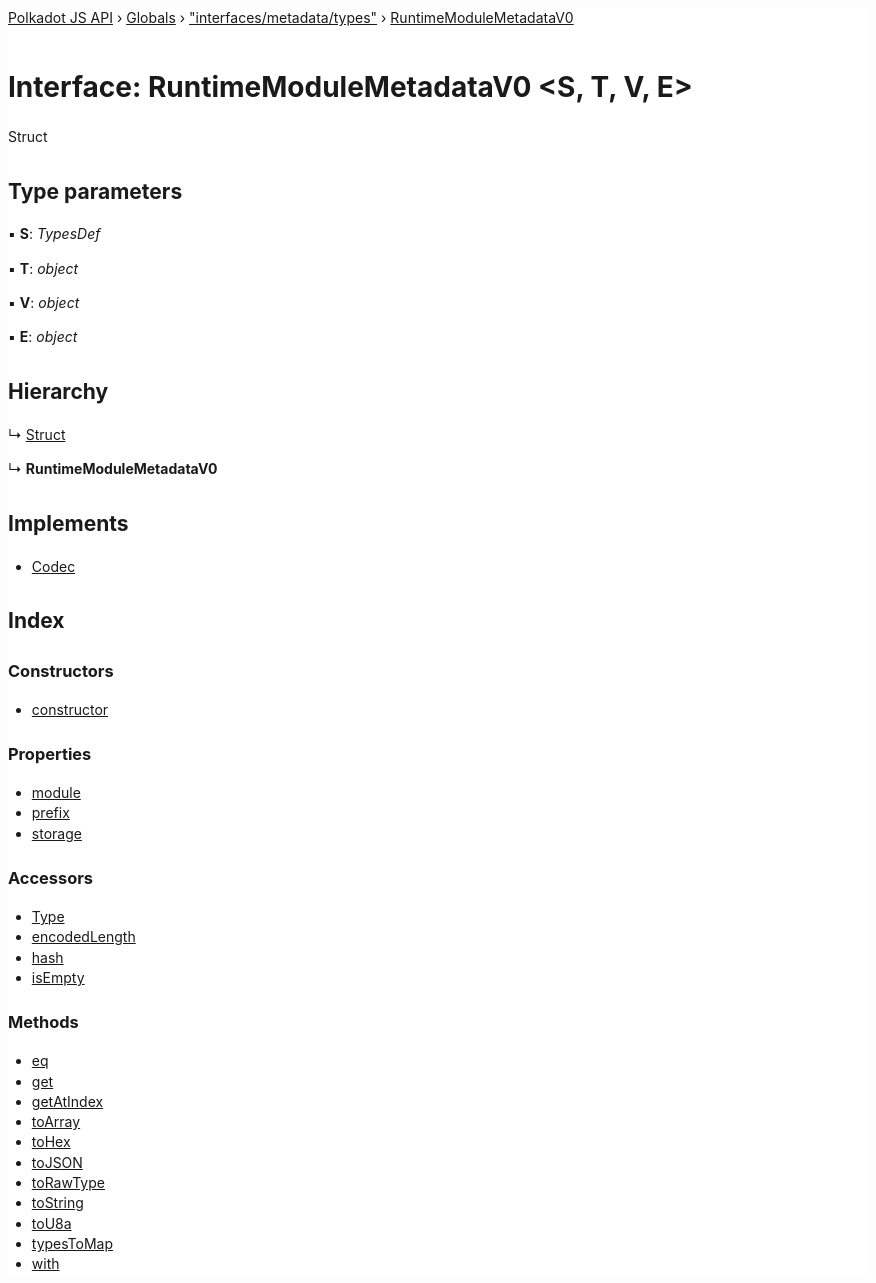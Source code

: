 [Polkadot JS API](../README.md) › [Globals](../globals.md) › ["interfaces/metadata/types"](../modules/_interfaces_metadata_types_.md) › [RuntimeModuleMetadataV0](_interfaces_metadata_types_.runtimemodulemetadatav0.md)

# Interface: RuntimeModuleMetadataV0 <**S, T, V, E**>

Struct

## Type parameters

▪ **S**: *TypesDef*

▪ **T**: *object*

▪ **V**: *object*

▪ **E**: *object*

## Hierarchy

  ↳ [Struct](../classes/_codec_struct_.struct.md)

  ↳ **RuntimeModuleMetadataV0**

## Implements

* [Codec](_types_.codec.md)

## Index

### Constructors

* [constructor](_interfaces_metadata_types_.runtimemodulemetadatav0.md#constructor)

### Properties

* [module](_interfaces_metadata_types_.runtimemodulemetadatav0.md#module)
* [prefix](_interfaces_metadata_types_.runtimemodulemetadatav0.md#prefix)
* [storage](_interfaces_metadata_types_.runtimemodulemetadatav0.md#storage)

### Accessors

* [Type](_interfaces_metadata_types_.runtimemodulemetadatav0.md#type)
* [encodedLength](_interfaces_metadata_types_.runtimemodulemetadatav0.md#encodedlength)
* [hash](_interfaces_metadata_types_.runtimemodulemetadatav0.md#hash)
* [isEmpty](_interfaces_metadata_types_.runtimemodulemetadatav0.md#isempty)

### Methods

* [eq](_interfaces_metadata_types_.runtimemodulemetadatav0.md#eq)
* [get](_interfaces_metadata_types_.runtimemodulemetadatav0.md#get)
* [getAtIndex](_interfaces_metadata_types_.runtimemodulemetadatav0.md#getatindex)
* [toArray](_interfaces_metadata_types_.runtimemodulemetadatav0.md#toarray)
* [toHex](_interfaces_metadata_types_.runtimemodulemetadatav0.md#tohex)
* [toJSON](_interfaces_metadata_types_.runtimemodulemetadatav0.md#tojson)
* [toRawType](_interfaces_metadata_types_.runtimemodulemetadatav0.md#torawtype)
* [toString](_interfaces_metadata_types_.runtimemodulemetadatav0.md#tostring)
* [toU8a](_interfaces_metadata_types_.runtimemodulemetadatav0.md#tou8a)
* [typesToMap](_interfaces_metadata_types_.runtimemodulemetadatav0.md#static-typestomap)
* [with](_interfaces_metadata_types_.runtimemodulemetadatav0.md#static-with)
